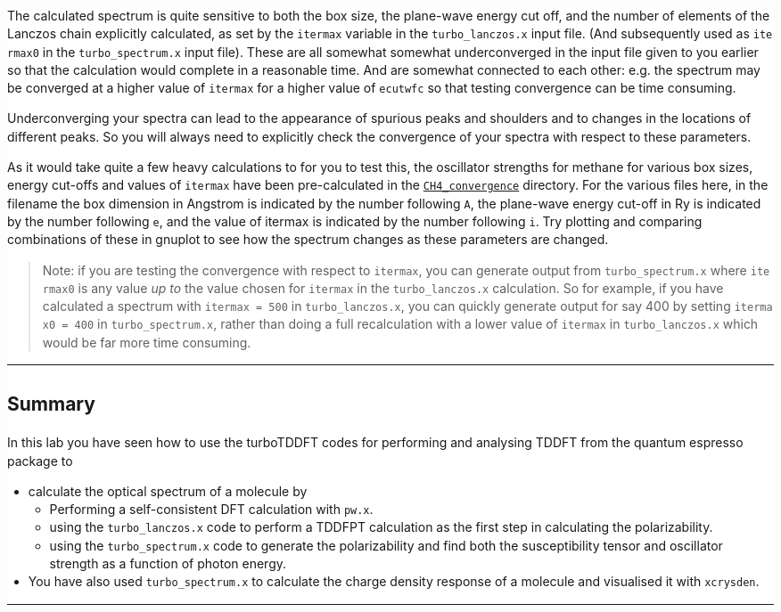 The calculated spectrum is quite sensitive to both the box size, the
plane-wave energy cut off, and the number of elements of the Lanczos chain
explicitly calculated, as set by the `itermax` variable in the
`turbo_lanczos.x` input file. (And subsequently used as `itermax0` in the
`turbo_spectrum.x` input file). These are all somewhat somewhat underconverged
in the input file given to you earlier so that the calculation would complete
in a reasonable time. And are somewhat connected to each other: e.g. the
spectrum may be converged at a higher value of `itermax` for a higher value of
`ecutwfc` so that testing convergence can be time consuming.

Underconverging your spectra can lead to the appearance of spurious peaks and
shoulders and to changes in the locations of different peaks. So you will
always need to explicitly check the convergence of your spectra with respect
to these parameters.

As it would take quite a few heavy calculations to for you to test this, the
oscillator strengths for methane for various box sizes, energy cut-offs and
values of `itermax`
have been pre-calculated in the [`CH4_convergence`](CH4_convergence)
directory. For the various files here, in the filename the box dimension in
Angstrom is indicated by the number following `A`, the plane-wave energy
cut-off in Ry is indicated by the number following `e`, and the value of
itermax is indicated by the number following `i`.
Try plotting and comparing combinations of these in gnuplot to see how the
spectrum changes as these parameters are changed.

> Note: if you are testing the convergence with respect to `itermax`, you can
generate output from `turbo_spectrum.x` where `itermax0` is any value _up to_
the value chosen for `itermax` in the `turbo_lanczos.x` calculation. So for
example, if you have calculated a spectrum with `itermax = 500` in
`turbo_lanczos.x`, you can quickly generate output for say 400 by setting
`itermax0 = 400` in `turbo_spectrum.x`, rather than doing a full recalculation
with a lower value of `itermax` in `turbo_lanczos.x` which would be far more
time consuming.

-------------------------------------------------------------------------------

Summary
-------

In this lab you have seen how to use the turboTDDFT codes for performing and
analysing TDDFT from the quantum espresso package to

- calculate the optical spectrum of a molecule by
    - Performing a self-consistent DFT calculation with `pw.x`.
    - using the `turbo_lanczos.x` code to perform a TDDFPT calculation as
      the first step in calculating the polarizability.
    - using the `turbo_spectrum.x` code to generate the polarizability and
      find both the susceptibility tensor and oscillator strength as a
      function of photon energy.
- You have also used `turbo_spectrum.x` to calculate the charge density
  response of a molecule and visualised it with `xcrysden`.


-------------------------------------------------------------------------------
